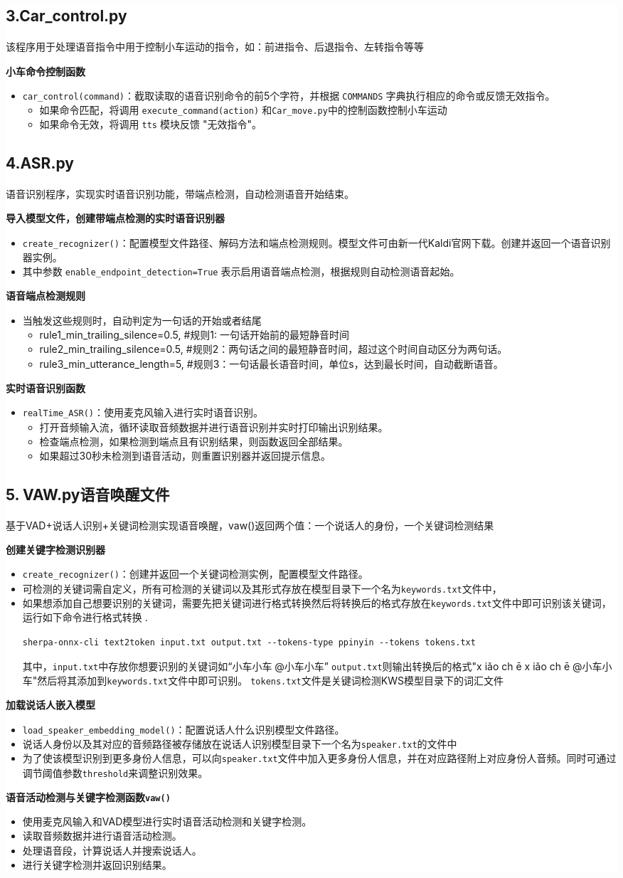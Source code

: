 
## 3.Car_control.py

该程序用于处理语音指令中用于控制小车运动的指令，如：前进指令、后退指令、左转指令等等

**小车命令控制函数**
   - `car_control(command)`：截取读取的语音识别命令的前5个字符，并根据 `COMMANDS` 字典执行相应的命令或反馈无效指令。
     - 如果命令匹配，将调用 `execute_command(action)` 和`Car_move.py`中的控制函数控制小车运动
     - 如果命令无效，将调用 `tts` 模块反馈 "无效指令"。


## 4.ASR.py
语音识别程序，实现实时语音识别功能，带端点检测，自动检测语音开始结束。

**导入模型文件，创建带端点检测的实时语音识别器**
   - `create_recognizer()`：配置模型文件路径、解码方法和端点检测规则。模型文件可由新一代Kaldi官网下载。创建并返回一个语音识别器实例。
   - 其中参数 `enable_endpoint_detection=True` 表示启用语音端点检测，根据规则自动检测语音起始。
    
**语音端点检测规则**

* 当触发这些规则时，自动判定为一句话的开始或者结尾
   - rule1_min_trailing_silence=0.5,  #规则1: 一句话开始前的最短静音时间
   - rule2_min_trailing_silence=0.5, #规则2：两句话之间的最短静音时间，超过这个时间自动区分为两句话。
   - rule3_min_utterance_length=5, #规则3：一句话最长语音时间，单位s，达到最长时间，自动截断语音。

**实时语音识别函数**
   - `realTime_ASR()`：使用麦克风输入进行实时语音识别。
     - 打开音频输入流，循环读取音频数据并进行语音识别并实时打印输出识别结果。
     - 检查端点检测，如果检测到端点且有识别结果，则函数返回全部结果。
     - 如果超过30秒未检测到语音活动，则重置识别器并返回提示信息。


## 5. VAW.py语音唤醒文件
基于VAD+说话人识别+关键词检测实现语音唤醒，vaw()返回两个值：一个说话人的身份，一个关键词检测结果

**创建关键字检测识别器**
   - `create_recognizer()`：创建并返回一个关键词检测实例，配置模型文件路径。
   - 可检测的关键词需自定义，所有可检测的关键词以及其形式存放在模型目录下一个名为`keywords.txt`文件中，
   - 如果想添加自己想要识别的关键词，需要先把关键词进行格式转换然后将转换后的格式存放在`keywords.txt`文件中即可识别该关键词，运行如下命令进行格式转换 . 
       ```
       sherpa-onnx-cli text2token input.txt output.txt --tokens-type ppinyin --tokens tokens.txt
       ```
       其中，`input.txt`中存放你想要识别的关键词如“小车小车 @小车小车” `output.txt`则输出转换后的格式"x iǎo ch ē x iǎo ch ē @小车小车"然后将其添加到`keywords.txt`文件中即可识别。 `tokens.txt`文件是关键词检测KWS模型目录下的词汇文件

**加载说话人嵌入模型**
   - `load_speaker_embedding_model()`：配置说话人什么识别模型文件路径。
   - 说话人身份以及其对应的音频路径被存储放在说话人识别模型目录下一个名为`speaker.txt`的文件中
   - 为了使该模型识别到更多身份人信息，可以向`speaker.txt`文件中加入更多身份人信息，并在对应路径附上对应身份人音频。同时可通过调节阈值参数`threshold`来调整识别效果。

**语音活动检测与关键字检测函数`vaw()`**
   - 使用麦克风输入和VAD模型进行实时语音活动检测和关键字检测。
   - 读取音频数据并进行语音活动检测。
   - 处理语音段，计算说话人并搜索说话人。
   - 进行关键字检测并返回识别结果。
